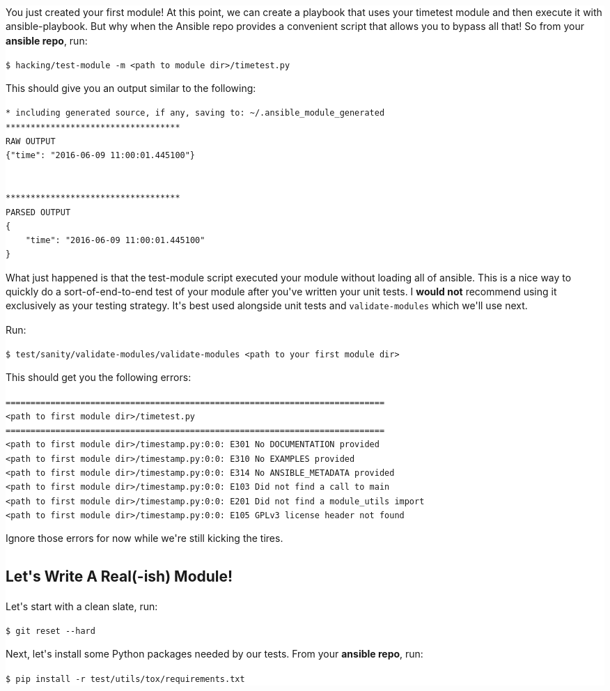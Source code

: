 You just created your first module! At this point, we can create a
playbook that uses your timetest module and then execute it with
ansible-playbook. But why when the Ansible repo provides a convenient
script that allows you to bypass all that! So from your **ansible repo**, run:

    $ hacking/test-module -m <path to module dir>/timetest.py

This should give you an output similar to the following:

    * including generated source, if any, saving to: ~/.ansible_module_generated
    ***********************************
    RAW OUTPUT
    {"time": "2016-06-09 11:00:01.445100"}


    ***********************************
    PARSED OUTPUT
    {
        "time": "2016-06-09 11:00:01.445100"
    }

What just happened is that the test-module script executed your
module without loading all of ansible. This is a nice way to quickly
do a sort-of-end-to-end test of your module after you've written your
unit tests. I **would not** recommend using it exclusively as your testing
strategy. It's best used alongside unit tests and `validate-modules`
which we'll use next.

Run:

    $ test/sanity/validate-modules/validate-modules <path to your first module dir>

This should get you the following errors:

    ============================================================================
    <path to first module dir>/timetest.py
    ============================================================================
    <path to first module dir>/timestamp.py:0:0: E301 No DOCUMENTATION provided
    <path to first module dir>/timestamp.py:0:0: E310 No EXAMPLES provided
    <path to first module dir>/timestamp.py:0:0: E314 No ANSIBLE_METADATA provided
    <path to first module dir>/timestamp.py:0:0: E103 Did not find a call to main
    <path to first module dir>/timestamp.py:0:0: E201 Did not find a module_utils import
    <path to first module dir>/timestamp.py:0:0: E105 GPLv3 license header not found

Ignore those errors for now while we're still kicking the tires.


## Let's Write A Real(-ish) Module!

Let's start with a clean slate, run:

    $ git reset --hard

Next, let's install some Python packages needed by our tests. From your
**ansible repo**, run:

    $ pip install -r test/utils/tox/requirements.txt
